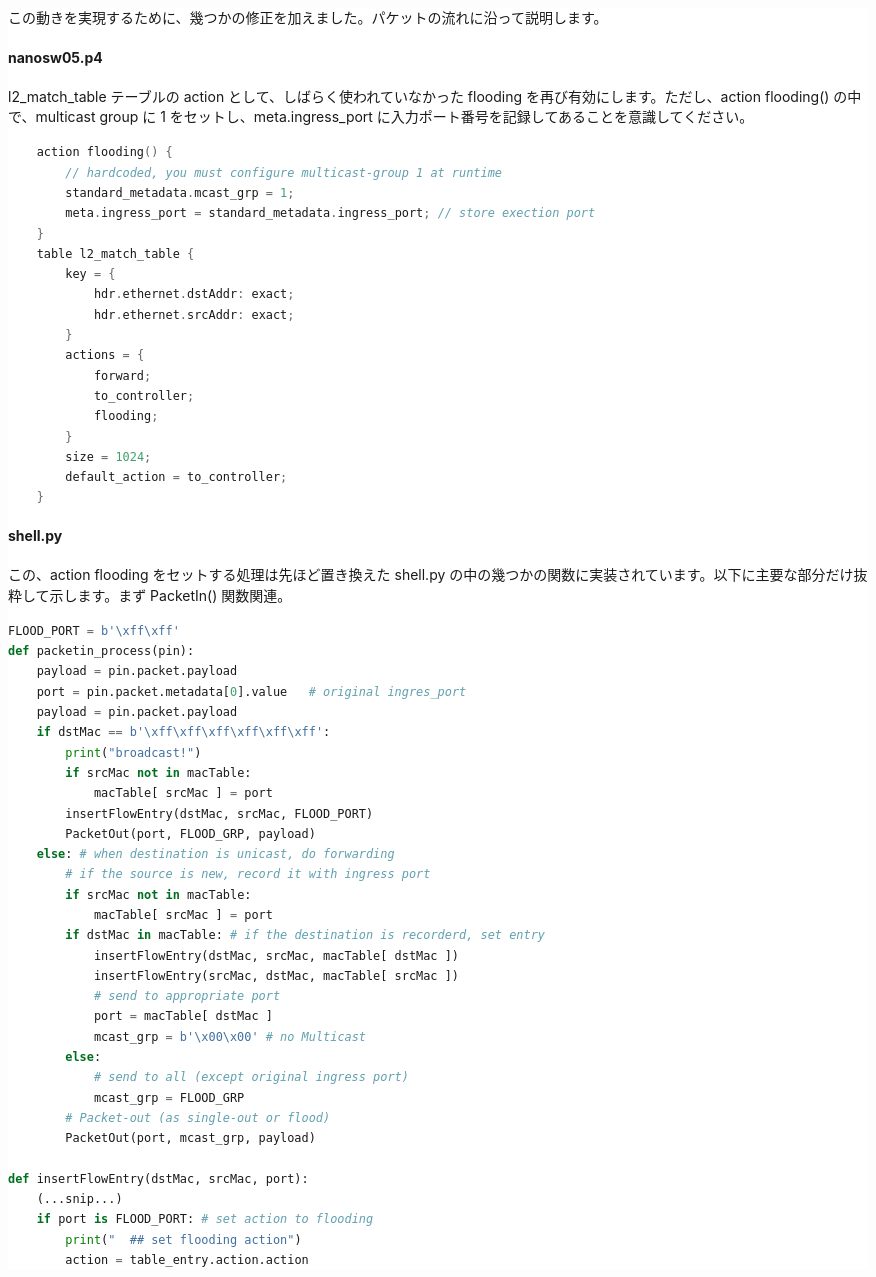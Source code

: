 この動きを実現するために、幾つかの修正を加えました。パケットの流れに沿って説明します。

#### nanosw05.p4

l2_match_table テーブルの action として、しばらく使われていなかった flooding を再び有効にします。ただし、action flooding() の中で、multicast group に 1 をセットし、meta.ingress_port に入力ポート番号を記録してあることを意識してください。

```C++
    action flooding() {
        // hardcoded, you must configure multicast-group 1 at runtime
        standard_metadata.mcast_grp = 1;
        meta.ingress_port = standard_metadata.ingress_port; // store exection port
    }
    table l2_match_table {
        key = {
            hdr.ethernet.dstAddr: exact;
            hdr.ethernet.srcAddr: exact;
        }
        actions = {
            forward;
            to_controller;
            flooding;
        }
        size = 1024;
        default_action = to_controller;
    }
```

#### shell.py

この、action flooding をセットする処理は先ほど置き換えた shell.py の中の幾つかの関数に実装されています。以下に主要な部分だけ抜粋して示します。まず PacketIn() 関数関連。

```Python
FLOOD_PORT = b'\xff\xff'
def packetin_process(pin):
    payload = pin.packet.payload
    port = pin.packet.metadata[0].value   # original ingres_port
    payload = pin.packet.payload
    if dstMac == b'\xff\xff\xff\xff\xff\xff':
        print("broadcast!")
        if srcMac not in macTable:
            macTable[ srcMac ] = port
        insertFlowEntry(dstMac, srcMac, FLOOD_PORT)
        PacketOut(port, FLOOD_GRP, payload)
    else: # when destination is unicast, do forwarding
        # if the source is new, record it with ingress port
        if srcMac not in macTable:
            macTable[ srcMac ] = port
        if dstMac in macTable: # if the destination is recorderd, set entry
            insertFlowEntry(dstMac, srcMac, macTable[ dstMac ])
            insertFlowEntry(srcMac, dstMac, macTable[ srcMac ])
            # send to appropriate port
            port = macTable[ dstMac ]
            mcast_grp = b'\x00\x00' # no Multicast
        else:
            # send to all (except original ingress port)
            mcast_grp = FLOOD_GRP 
        # Packet-out (as single-out or flood) 
        PacketOut(port, mcast_grp, payload)

def insertFlowEntry(dstMac, srcMac, port):
    (...snip...)
    if port is FLOOD_PORT: # set action to flooding 
        print("  ## set flooding action")
        action = table_entry.action.action
```